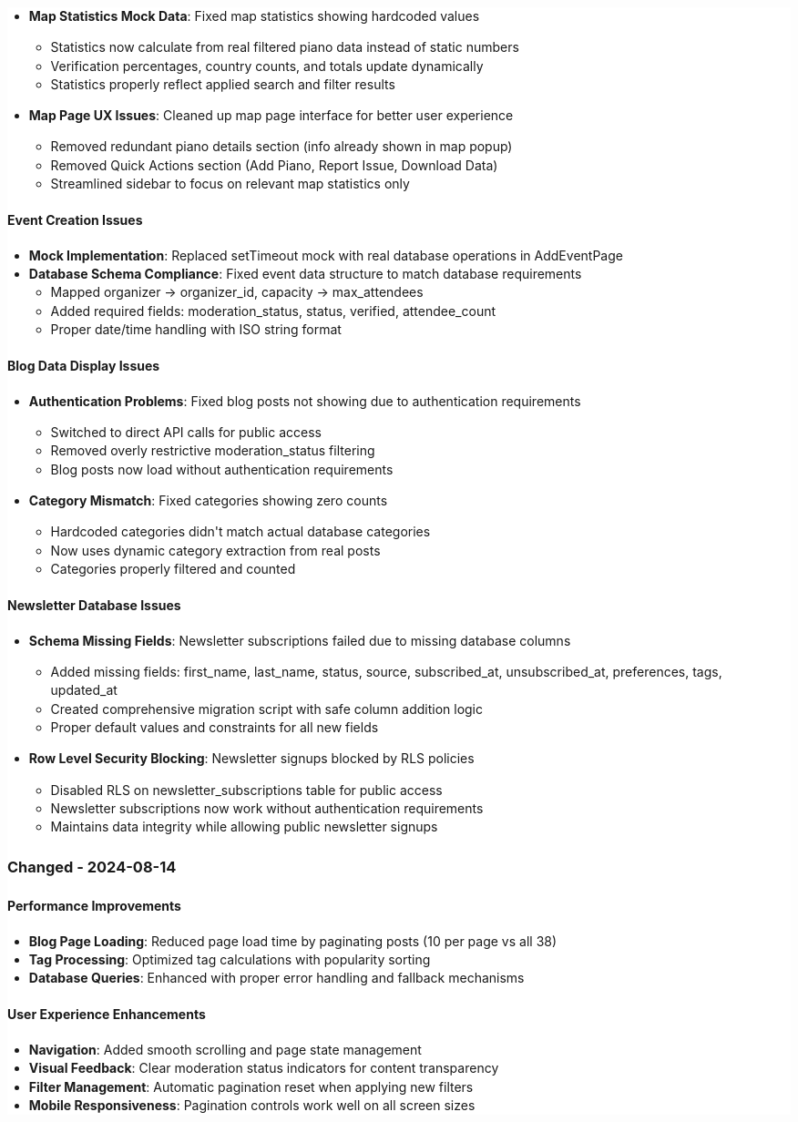 - **Map Statistics Mock Data**: Fixed map statistics showing hardcoded values
  - Statistics now calculate from real filtered piano data instead of static numbers
  - Verification percentages, country counts, and totals update dynamically
  - Statistics properly reflect applied search and filter results

- **Map Page UX Issues**: Cleaned up map page interface for better user experience
  - Removed redundant piano details section (info already shown in map popup)
  - Removed Quick Actions section (Add Piano, Report Issue, Download Data)
  - Streamlined sidebar to focus on relevant map statistics only

#### Event Creation Issues
- **Mock Implementation**: Replaced setTimeout mock with real database operations in AddEventPage
- **Database Schema Compliance**: Fixed event data structure to match database requirements
  - Mapped organizer → organizer_id, capacity → max_attendees
  - Added required fields: moderation_status, status, verified, attendee_count
  - Proper date/time handling with ISO string format

#### Blog Data Display Issues  
- **Authentication Problems**: Fixed blog posts not showing due to authentication requirements
  - Switched to direct API calls for public access
  - Removed overly restrictive moderation_status filtering
  - Blog posts now load without authentication requirements

- **Category Mismatch**: Fixed categories showing zero counts
  - Hardcoded categories didn't match actual database categories
  - Now uses dynamic category extraction from real posts
  - Categories properly filtered and counted

#### Newsletter Database Issues
- **Schema Missing Fields**: Newsletter subscriptions failed due to missing database columns
  - Added missing fields: first_name, last_name, status, source, subscribed_at, unsubscribed_at, preferences, tags, updated_at
  - Created comprehensive migration script with safe column addition logic
  - Proper default values and constraints for all new fields

- **Row Level Security Blocking**: Newsletter signups blocked by RLS policies
  - Disabled RLS on newsletter_subscriptions table for public access
  - Newsletter subscriptions now work without authentication requirements
  - Maintains data integrity while allowing public newsletter signups

### Changed - 2024-08-14

#### Performance Improvements
- **Blog Page Loading**: Reduced page load time by paginating posts (10 per page vs all 38)
- **Tag Processing**: Optimized tag calculations with popularity sorting
- **Database Queries**: Enhanced with proper error handling and fallback mechanisms

#### User Experience Enhancements  
- **Navigation**: Added smooth scrolling and page state management
- **Visual Feedback**: Clear moderation status indicators for content transparency
- **Filter Management**: Automatic pagination reset when applying new filters
- **Mobile Responsiveness**: Pagination controls work well on all screen sizes

